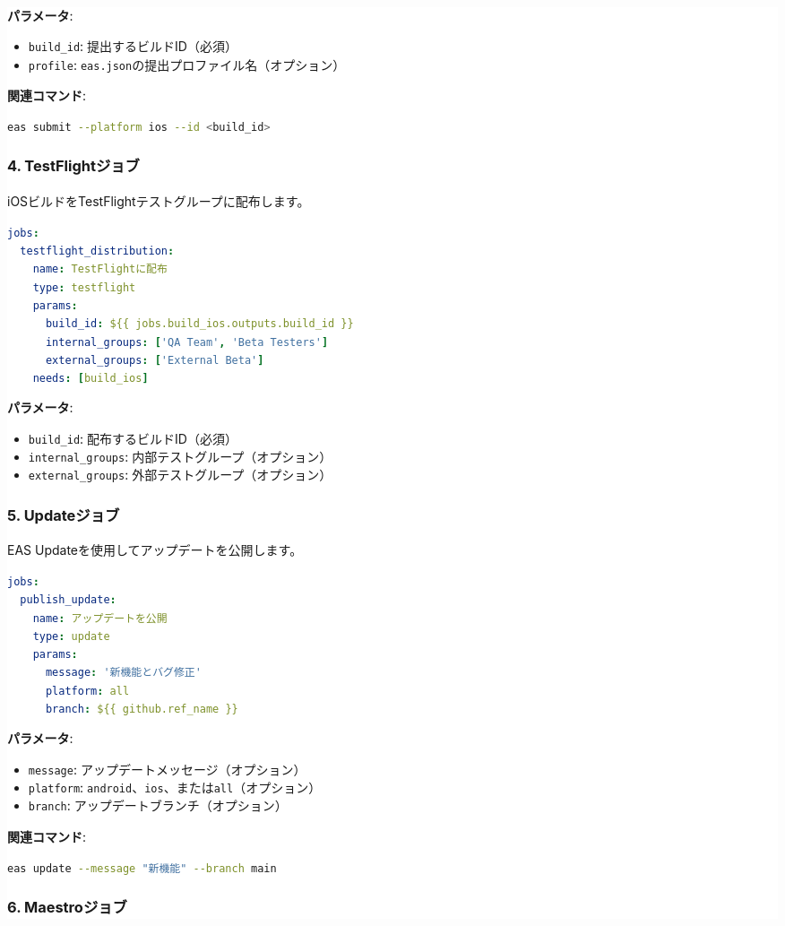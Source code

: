 **パラメータ**:
- `build_id`: 提出するビルドID（必須）
- `profile`: `eas.json`の提出プロファイル名（オプション）

**関連コマンド**:
```bash
eas submit --platform ios --id <build_id>
```

### 4. TestFlightジョブ

iOSビルドをTestFlightテストグループに配布します。

```yaml
jobs:
  testflight_distribution:
    name: TestFlightに配布
    type: testflight
    params:
      build_id: ${{ jobs.build_ios.outputs.build_id }}
      internal_groups: ['QA Team', 'Beta Testers']
      external_groups: ['External Beta']
    needs: [build_ios]
```

**パラメータ**:
- `build_id`: 配布するビルドID（必須）
- `internal_groups`: 内部テストグループ（オプション）
- `external_groups`: 外部テストグループ（オプション）

### 5. Updateジョブ

EAS Updateを使用してアップデートを公開します。

```yaml
jobs:
  publish_update:
    name: アップデートを公開
    type: update
    params:
      message: '新機能とバグ修正'
      platform: all
      branch: ${{ github.ref_name }}
```

**パラメータ**:
- `message`: アップデートメッセージ（オプション）
- `platform`: `android`、`ios`、または`all`（オプション）
- `branch`: アップデートブランチ（オプション）

**関連コマンド**:
```bash
eas update --message "新機能" --branch main
```

### 6. Maestroジョブ
